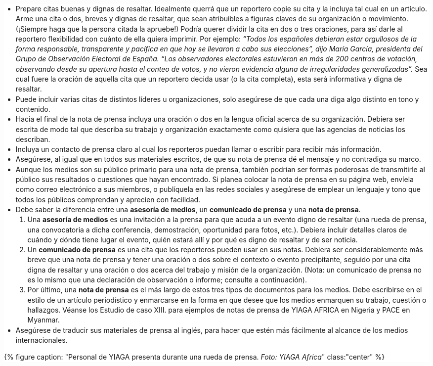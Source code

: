 * Prepare citas buenas y dignas de resaltar. Idealmente querrá que un reportero copie su cita y la incluya tal cual en un artículo. Arme una cita o dos, breves y dignas de resaltar, que sean atribuibles a figuras claves de su organización o movimiento. (¡Siempre haga que la persona citada la apruebe!) Podría querer dividir la cita en dos o tres oraciones, para así darle al reportero flexibilidad con cuánto de ella quiera imprimir. Por ejemplo: _“Todos los españoles debieran estar orgullosos de la forma responsable, transparente y pacífica en que hoy se llevaron a cabo sus elecciones”, dijo María García, presidenta del Grupo de Observación Electoral de España. “Los observadores electorales estuvieron en más de 200 centros de votación, observando desde su apertura hasta el conteo de votos, y no vieron evidencia alguna de irregularidades generalizadas”._ Sea cual fuere la oración de aquella cita que un reportero decida usar (o la cita completa), esta será informativa y digna de resaltar.
* Puede incluir varias citas de distintos líderes u organizaciones, solo asegúrese de que cada una diga algo distinto en tono y contenido.
* Hacia el final de la nota de prensa incluya una oración o dos en la lengua oficial acerca de su organización. Debiera ser escrita de modo tal que describa su trabajo y organización exactamente como quisiera que las agencias de noticias los describan.
* Incluya un contacto de prensa claro al cual los reporteros puedan llamar o escribir para recibir más información.
* Asegúrese, al igual que en todos sus materiales escritos, de que su nota de prensa dé el mensaje y no contradiga su marco.
* Aunque los medios son su público primario para una nota de prensa, también podrían ser formas poderosas de transmitirle al público sus resultados o cuestiones que hayan encontrado. Si planea colocar la nota de prensa en su página web, envíela como correo electrónico a sus miembros, o publíquela en las redes sociales y asegúrese de emplear un lenguaje y tono que todos los públicos comprendan y aprecien con facilidad.
* Debe saber la diferencia entre una **asesoría de medios**, un **comunicado de prensa** y una **nota de prensa**.
  1. Una **asesoría de medios** es una invitación a la prensa para que acuda a un evento digno de resaltar (una rueda de prensa, una convocatoria a dicha conferencia, demostración, oportunidad para fotos, etc.). Debiera incluir detalles claros de cuándo y dónde tiene lugar el evento, quién estará allí y por qué es digno de resaltar y de ser noticia.
  2. Un **comunicado de prensa** es una cita que los reporteros pueden usar en sus notas. Debiera ser considerablemente más breve que una nota de prensa y tener una oración o dos sobre el contexto o evento precipitante, seguido por una cita digna de resaltar y una oración o dos acerca del trabajo y misión de la organización. (Nota: un comunicado de prensa no es lo mismo que una declaración de observación o informe; consulte a continuación).
  3. Por último, una **nota de prensa** es el más largo de estos tres tipos de documentos para los medios. Debe escribirse en el estilo de un artículo periodístico y enmarcarse en la forma en que desee que los medios enmarquen su trabajo, cuestión o hallazgos. Véanse los Estudio de caso XIII. para ejemplos de notas de prensa de YIAGA AFRICA en Nigeria y PACE en Myanmar.
* Asegúrese de traducir sus materiales de prensa al inglés, para hacer que estén más fácilmente al alcance de los medios internacionales.

{% figure caption: "Personal de YIAGA presenta durante una rueda de prensa. _Foto: YIAGA Africa_" class:"center" %}
